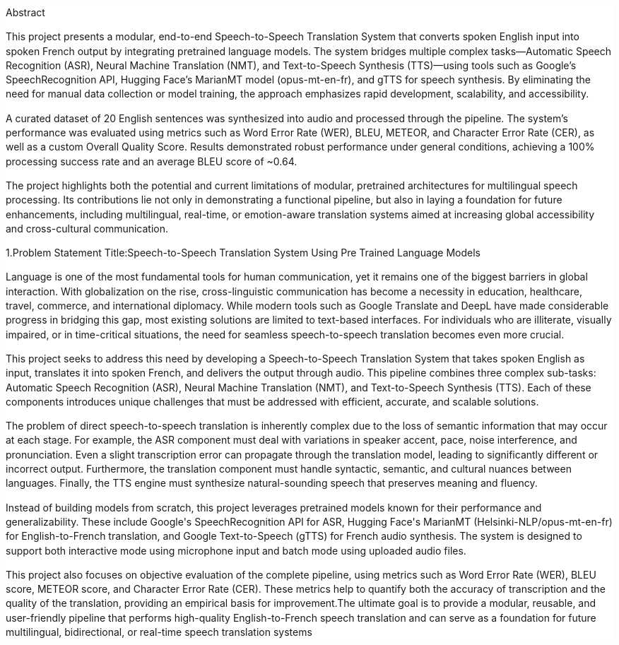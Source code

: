 Abstract

This project presents a modular, end-to-end Speech-to-Speech Translation System that converts spoken English input into spoken French output by integrating pretrained language models. The system bridges multiple complex tasks—Automatic Speech Recognition (ASR), Neural Machine Translation (NMT), and Text-to-Speech Synthesis (TTS)—using tools such as Google’s SpeechRecognition API, Hugging Face’s MarianMT model (opus-mt-en-fr), and gTTS for speech synthesis. By eliminating the need for manual data collection or model training, the approach emphasizes rapid development, scalability, and accessibility.

A curated dataset of 20 English sentences was synthesized into audio and processed through the pipeline. The system’s performance was evaluated using metrics such as Word Error Rate (WER), BLEU, METEOR, and Character Error Rate (CER), as well as a custom Overall Quality Score. Results demonstrated robust performance under general conditions, achieving a 100% processing success rate and an average BLEU score of ~0.64.

The project highlights both the potential and current limitations of modular, pretrained architectures for multilingual speech processing. Its contributions lie not only in demonstrating a functional pipeline, but also in laying a foundation for future enhancements, including multilingual, real-time, or emotion-aware translation systems aimed at increasing global accessibility and cross-cultural communication.

1.Problem Statement 
Title:Speech-to-Speech Translation System Using Pre Trained Language Models

Language is one of the most fundamental tools for human communication, yet it remains one of the biggest barriers in global interaction. With globalization on the rise, cross-linguistic communication has become a necessity in education, healthcare, travel, commerce, and international diplomacy. While modern tools such as Google Translate and DeepL have made considerable progress in bridging this gap, most existing solutions are limited to text-based interfaces. For individuals who are illiterate, visually impaired, or in time-critical situations, the need for seamless speech-to-speech translation becomes even more crucial.

This project seeks to address this need by developing a Speech-to-Speech Translation System that takes spoken English as input, translates it into spoken French, and delivers the output through audio. This pipeline combines three complex sub-tasks: Automatic Speech Recognition (ASR), Neural Machine Translation (NMT), and Text-to-Speech Synthesis (TTS). Each of these components introduces unique challenges that must be addressed with efficient, accurate, and scalable solutions.

The problem of direct speech-to-speech translation is inherently complex due to the loss of semantic information that may occur at each stage. For example, the ASR component must deal with variations in speaker accent, pace, noise interference, and pronunciation. Even a slight transcription error can propagate through the translation model, leading to significantly different or incorrect output. Furthermore, the translation component must handle syntactic, semantic, and cultural nuances between languages. Finally, the TTS engine must synthesize natural-sounding speech that preserves meaning and fluency.

Instead of building models from scratch, this project leverages pretrained models known for their performance and generalizability. These include Google's SpeechRecognition API for ASR, Hugging Face's MarianMT (Helsinki-NLP/opus-mt-en-fr) for English-to-French translation, and Google Text-to-Speech (gTTS) for French audio synthesis. The system is designed to support both interactive mode using microphone input and batch mode using uploaded audio files.

This project also focuses on objective evaluation of the complete pipeline, using metrics such as Word Error Rate (WER), BLEU score, METEOR score, and Character Error Rate (CER). These metrics help to quantify both the accuracy of transcription and the quality of the translation, providing an empirical basis for improvement.The ultimate goal is to provide a modular, reusable, and user-friendly pipeline that performs high-quality English-to-French speech translation and can serve as a foundation for future multilingual, bidirectional, or real-time speech translation systems
